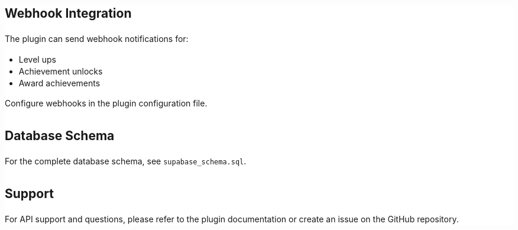 ## Webhook Integration

The plugin can send webhook notifications for:
- Level ups
- Achievement unlocks
- Award achievements

Configure webhooks in the plugin configuration file.

## Database Schema

For the complete database schema, see `supabase_schema.sql`.

## Support

For API support and questions, please refer to the plugin documentation or create an issue on the GitHub repository. 